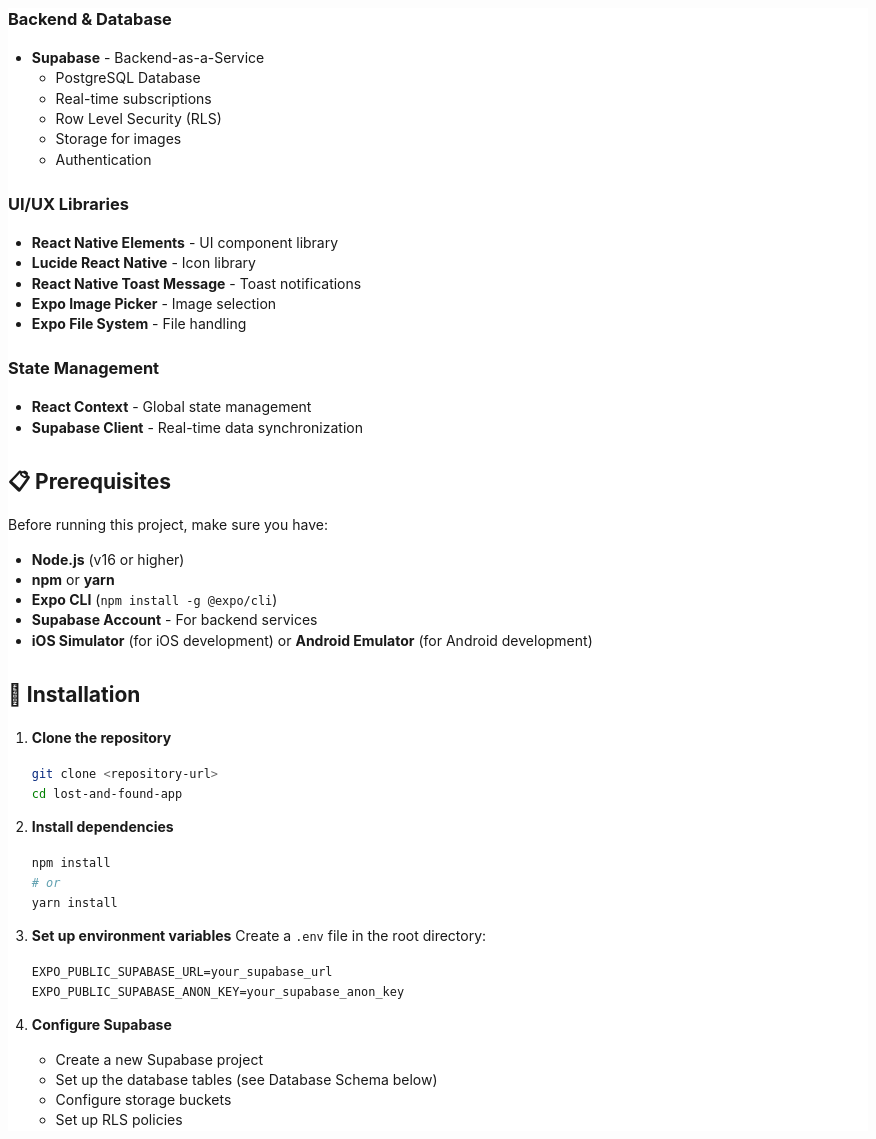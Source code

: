 ### Backend & Database
- **Supabase** - Backend-as-a-Service
  - PostgreSQL Database
  - Real-time subscriptions
  - Row Level Security (RLS)
  - Storage for images
  - Authentication

### UI/UX Libraries
- **React Native Elements** - UI component library
- **Lucide React Native** - Icon library
- **React Native Toast Message** - Toast notifications
- **Expo Image Picker** - Image selection
- **Expo File System** - File handling

### State Management
- **React Context** - Global state management
- **Supabase Client** - Real-time data synchronization

## 📋 Prerequisites

Before running this project, make sure you have:

- **Node.js** (v16 or higher)
- **npm** or **yarn**
- **Expo CLI** (`npm install -g @expo/cli`)
- **Supabase Account** - For backend services
- **iOS Simulator** (for iOS development) or **Android Emulator** (for Android development)

## 🚀 Installation

1. **Clone the repository**
   ```bash
   git clone <repository-url>
   cd lost-and-found-app
   ```

2. **Install dependencies**
   ```bash
   npm install
   # or
   yarn install
   ```

3. **Set up environment variables**
   Create a `.env` file in the root directory:
   ```env
   EXPO_PUBLIC_SUPABASE_URL=your_supabase_url
   EXPO_PUBLIC_SUPABASE_ANON_KEY=your_supabase_anon_key
   ```

4. **Configure Supabase**
   - Create a new Supabase project
   - Set up the database tables (see Database Schema below)
   - Configure storage buckets
   - Set up RLS policies
